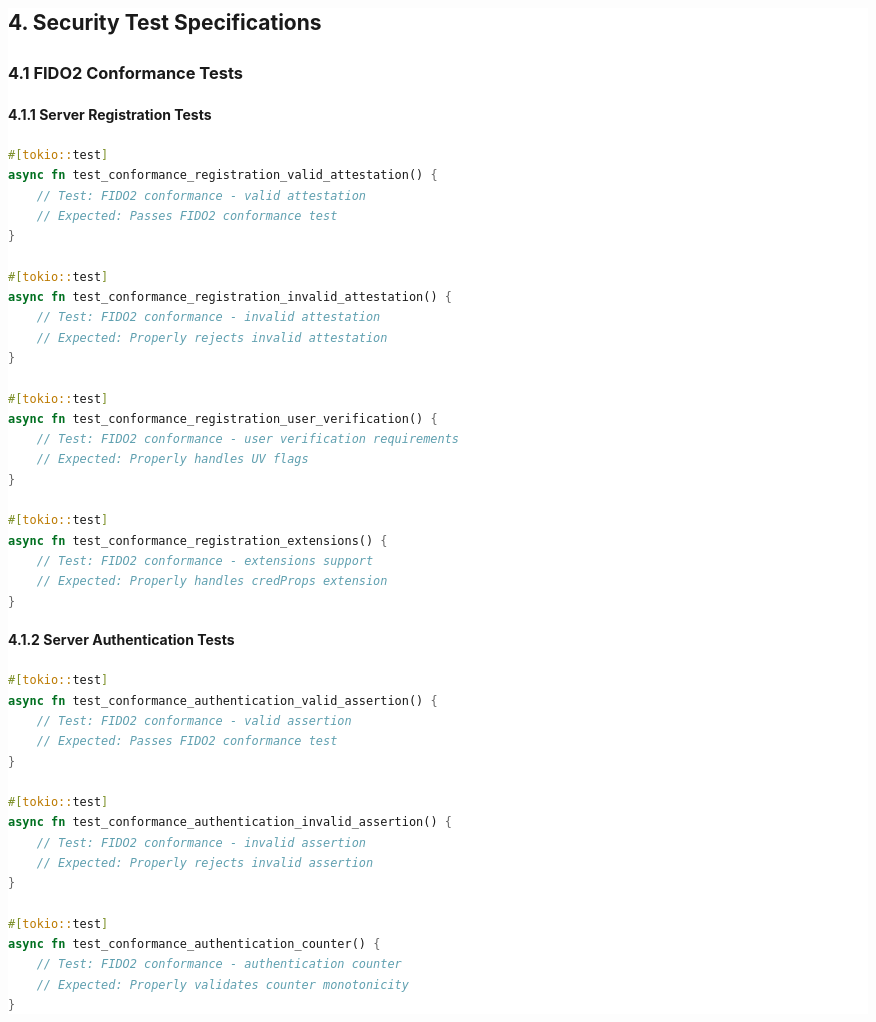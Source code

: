 ## 4. Security Test Specifications

### 4.1 FIDO2 Conformance Tests

#### 4.1.1 Server Registration Tests
```rust
#[tokio::test]
async fn test_conformance_registration_valid_attestation() {
    // Test: FIDO2 conformance - valid attestation
    // Expected: Passes FIDO2 conformance test
}

#[tokio::test]
async fn test_conformance_registration_invalid_attestation() {
    // Test: FIDO2 conformance - invalid attestation
    // Expected: Properly rejects invalid attestation
}

#[tokio::test]
async fn test_conformance_registration_user_verification() {
    // Test: FIDO2 conformance - user verification requirements
    // Expected: Properly handles UV flags
}

#[tokio::test]
async fn test_conformance_registration_extensions() {
    // Test: FIDO2 conformance - extensions support
    // Expected: Properly handles credProps extension
}
```

#### 4.1.2 Server Authentication Tests
```rust
#[tokio::test]
async fn test_conformance_authentication_valid_assertion() {
    // Test: FIDO2 conformance - valid assertion
    // Expected: Passes FIDO2 conformance test
}

#[tokio::test]
async fn test_conformance_authentication_invalid_assertion() {
    // Test: FIDO2 conformance - invalid assertion
    // Expected: Properly rejects invalid assertion
}

#[tokio::test]
async fn test_conformance_authentication_counter() {
    // Test: FIDO2 conformance - authentication counter
    // Expected: Properly validates counter monotonicity
}
```
